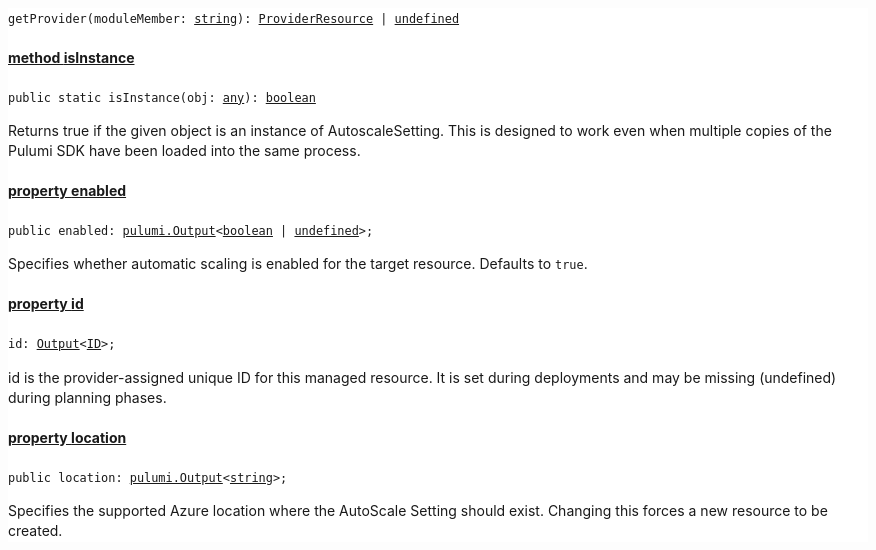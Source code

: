 
<pre class="highlight"><code><span class='kd'></span>getProvider(moduleMember: <span class='kd'><a href='https://developer.mozilla.org/en-US/docs/Web/JavaScript/Reference/Global_Objects/String'>string</a></span>): <a href='/docs/reference/pkg/nodejs/pulumi/pulumi/#ProviderResource'>ProviderResource</a> | <span class='kd'><a href='https://developer.mozilla.org/en-US/docs/Web/JavaScript/Reference/Global_Objects/undefined'>undefined</a></span></code></pre>

<h4 class="pdoc-member-header" id="AutoscaleSetting-isInstance">
<a class="pdoc-child-name" href="https://github.com/pulumi/pulumi-azure/blob/854e7ccaffffaa9fc31a9b881c6493f49ffd5e9d/sdk/nodejs/monitoring/autoscaleSetting.ts#L260">method <b>isInstance</b></a>
</h4>


<pre class="highlight"><code><span class='kd'>public static </span>isInstance(obj: <span class='kd'><a href='https://www.typescriptlang.org/docs/handbook/basic-types.html#any'>any</a></span>): <span class='kd'><a href='https://developer.mozilla.org/en-US/docs/Web/JavaScript/Reference/Global_Objects/Boolean'>boolean</a></span></code></pre>


Returns true if the given object is an instance of AutoscaleSetting.  This is designed to work even
when multiple copies of the Pulumi SDK have been loaded into the same process.

<h4 class="pdoc-member-header" id="AutoscaleSetting-enabled">
<a class="pdoc-child-name" href="https://github.com/pulumi/pulumi-azure/blob/854e7ccaffffaa9fc31a9b881c6493f49ffd5e9d/sdk/nodejs/monitoring/autoscaleSetting.ts#L270">property <b>enabled</b></a>
</h4>

<pre class="highlight"><code><span class='kd'>public </span>enabled: <a href='/docs/reference/pkg/nodejs/pulumi/pulumi/#Output'>pulumi.Output</a>&lt;<span class='kd'><a href='https://developer.mozilla.org/en-US/docs/Web/JavaScript/Reference/Global_Objects/Boolean'>boolean</a></span> | <span class='kd'><a href='https://developer.mozilla.org/en-US/docs/Web/JavaScript/Reference/Global_Objects/undefined'>undefined</a></span>&gt;;</code></pre>

Specifies whether automatic scaling is enabled for the target resource. Defaults to `true`.

<h4 class="pdoc-member-header" id="AutoscaleSetting-id">
<a class="pdoc-child-name" href="https://github.com/pulumi/pulumi-azure/blob/854e7ccaffffaa9fc31a9b881c6493f49ffd5e9d/sdk/nodejs/monitoring/autoscaleSetting.ts#L240">property <b>id</b></a>
</h4>

<pre class="highlight"><code><span class='kd'></span>id: <a href='/docs/reference/pkg/nodejs/pulumi/pulumi/#Output'>Output</a>&lt;<a href='/docs/reference/pkg/nodejs/pulumi/pulumi/#ID'>ID</a>&gt;;</code></pre>

id is the provider-assigned unique ID for this managed resource.  It is set during
deployments and may be missing (undefined) during planning phases.

<h4 class="pdoc-member-header" id="AutoscaleSetting-location">
<a class="pdoc-child-name" href="https://github.com/pulumi/pulumi-azure/blob/854e7ccaffffaa9fc31a9b881c6493f49ffd5e9d/sdk/nodejs/monitoring/autoscaleSetting.ts#L274">property <b>location</b></a>
</h4>

<pre class="highlight"><code><span class='kd'>public </span>location: <a href='/docs/reference/pkg/nodejs/pulumi/pulumi/#Output'>pulumi.Output</a>&lt;<span class='kd'><a href='https://developer.mozilla.org/en-US/docs/Web/JavaScript/Reference/Global_Objects/String'>string</a></span>&gt;;</code></pre>

Specifies the supported Azure location where the AutoScale Setting should exist. Changing this forces a new resource to be created.
